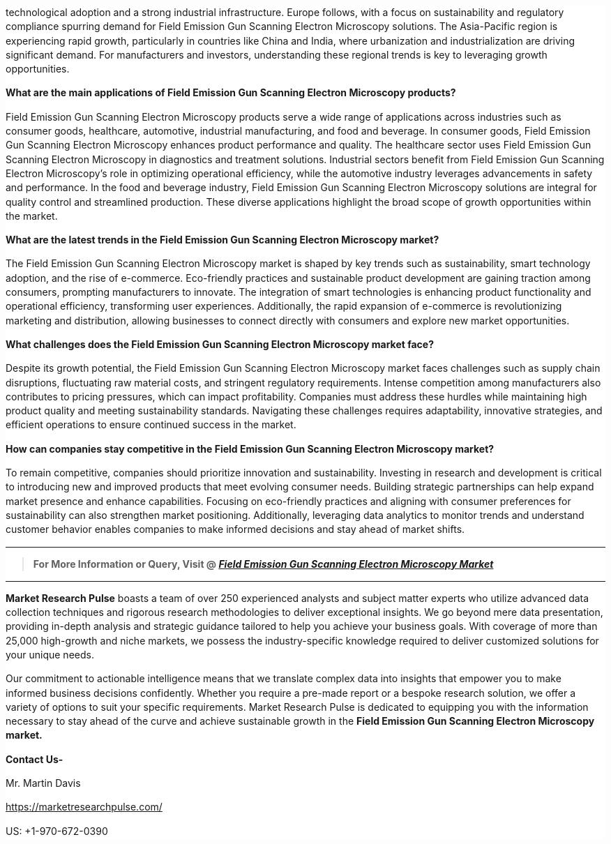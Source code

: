 technological adoption and a strong industrial infrastructure. Europe follows, with a focus on sustainability and regulatory compliance spurring demand for Field Emission Gun Scanning Electron Microscopy solutions. The Asia-Pacific region is experiencing rapid growth, particularly in countries like China and India, where urbanization and industrialization are driving significant demand. For manufacturers and investors, understanding these regional trends is key to leveraging growth opportunities.</p><p><strong>What are the main applications of Field Emission Gun Scanning Electron Microscopy products?</strong></p><p>Field Emission Gun Scanning Electron Microscopy products serve a wide range of applications across industries such as consumer goods, healthcare, automotive, industrial manufacturing, and food and beverage. In consumer goods, Field Emission Gun Scanning Electron Microscopy enhances product performance and quality. The healthcare sector uses Field Emission Gun Scanning Electron Microscopy in diagnostics and treatment solutions. Industrial sectors benefit from Field Emission Gun Scanning Electron Microscopy&rsquo;s role in optimizing operational efficiency, while the automotive industry leverages advancements in safety and performance. In the food and beverage industry, Field Emission Gun Scanning Electron Microscopy solutions are integral for quality control and streamlined production. These diverse applications highlight the broad scope of growth opportunities within the market.</p><p><strong>What are the latest trends in the Field Emission Gun Scanning Electron Microscopy market?</strong></p><p>The Field Emission Gun Scanning Electron Microscopy market is shaped by key trends such as sustainability, smart technology adoption, and the rise of e-commerce. Eco-friendly practices and sustainable product development are gaining traction among consumers, prompting manufacturers to innovate. The integration of smart technologies is enhancing product functionality and operational efficiency, transforming user experiences. Additionally, the rapid expansion of e-commerce is revolutionizing marketing and distribution, allowing businesses to connect directly with consumers and explore new market opportunities.</p><p><strong>What challenges does the Field Emission Gun Scanning Electron Microscopy market face?</strong></p><p>Despite its growth potential, the Field Emission Gun Scanning Electron Microscopy market faces challenges such as supply chain disruptions, fluctuating raw material costs, and stringent regulatory requirements. Intense competition among manufacturers also contributes to pricing pressures, which can impact profitability. Companies must address these hurdles while maintaining high product quality and meeting sustainability standards. Navigating these challenges requires adaptability, innovative strategies, and efficient operations to ensure continued success in the market.</p><p><strong>How can companies stay competitive in the Field Emission Gun Scanning Electron Microscopy market?</strong></p><p>To remain competitive, companies should prioritize innovation and sustainability. Investing in research and development is critical to introducing new and improved products that meet evolving consumer needs. Building strategic partnerships can help expand market presence and enhance capabilities. Focusing on eco-friendly practices and aligning with consumer preferences for sustainability can also strengthen market positioning. Additionally, leveraging data analytics to monitor trends and understand customer behavior enables companies to make informed decisions and stay ahead of market shifts.</p><hr /><blockquote><p><strong>For More Information or Query, Visit @&nbsp;<em><a href="https://marketresearchpulse.com/report/132599/field-emission-gun-scanning-electron-microscopy-market?utm_source=Linkedin&utm_medium=022">Field Emission Gun Scanning Electron Microscopy Market</a></em></strong></p></blockquote><hr /><p><strong>Market Research Pulse</strong> boasts a team of over 250 experienced analysts and subject matter experts who utilize advanced data collection techniques and rigorous research methodologies to deliver exceptional insights. We go beyond mere data presentation, providing in-depth analysis and strategic guidance tailored to help you achieve your business goals. With coverage of more than 25,000 high-growth and niche markets, we possess the industry-specific knowledge required to deliver customized solutions for your unique needs.</p><p>Our commitment to actionable intelligence means that we translate complex data into insights that empower you to make informed business decisions confidently. Whether you require a pre-made report or a bespoke research solution, we offer a variety of options to suit your specific requirements. Market Research Pulse is dedicated to equipping you with the information necessary to stay ahead of the curve and achieve sustainable growth in the <strong>Field Emission Gun Scanning Electron Microscopy market.</strong></p><p><strong>Contact Us-</strong></p><p>Mr. Martin Davis</p><p>https://marketresearchpulse.com/</p><p>US: +1-970-672-0390</p>
